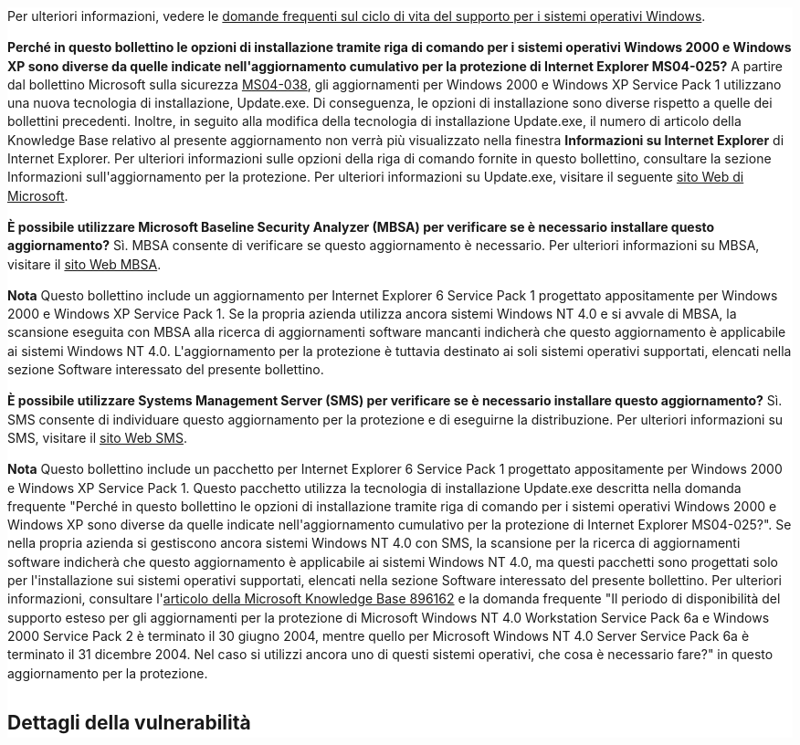 Per ulteriori informazioni, vedere le [domande frequenti sul ciclo di vita del supporto per i sistemi operativi Windows](http://go.microsoft.com/fwlink/?linkid=33330).

**Perché in questo bollettino le opzioni di installazione tramite riga di comando per i sistemi operativi Windows 2000 e Windows XP sono diverse da quelle indicate nell'aggiornamento cumulativo per la protezione di Internet Explorer MS04-025?**
A partire dal bollettino Microsoft sulla sicurezza [MS04-038](http://technet.microsoft.com/security/bulletin/ms04-038), gli aggiornamenti per Windows 2000 e Windows XP Service Pack 1 utilizzano una nuova tecnologia di installazione, Update.exe. Di conseguenza, le opzioni di installazione sono diverse rispetto a quelle dei bollettini precedenti. Inoltre, in seguito alla modifica della tecnologia di installazione Update.exe, il numero di articolo della Knowledge Base relativo al presente aggiornamento non verrà più visualizzato nella finestra **Informazioni su Internet Explorer** di Internet Explorer. Per ulteriori informazioni sulle opzioni della riga di comando fornite in questo bollettino, consultare la sezione Informazioni sull'aggiornamento per la protezione. Per ulteriori informazioni su Update.exe, visitare il seguente [sito Web di Microsoft](http://www.microsoft.com/italy/technet/default.mspx).

**È possibile utilizzare Microsoft Baseline Security Analyzer (MBSA) per verificare se è necessario installare questo aggiornamento?**
Sì. MBSA consente di verificare se questo aggiornamento è necessario. Per ulteriori informazioni su MBSA, visitare il [sito Web MBSA](http://go.microsoft.com/fwlink/?linkid=21134).

**Nota** Questo bollettino include un aggiornamento per Internet Explorer 6 Service Pack 1 progettato appositamente per Windows 2000 e Windows XP Service Pack 1. Se la propria azienda utilizza ancora sistemi Windows NT 4.0 e si avvale di MBSA, la scansione eseguita con MBSA alla ricerca di aggiornamenti software mancanti indicherà che questo aggiornamento è applicabile ai sistemi Windows NT 4.0. L'aggiornamento per la protezione è tuttavia destinato ai soli sistemi operativi supportati, elencati nella sezione Software interessato del presente bollettino.

**È possibile utilizzare Systems Management Server (SMS) per verificare se è necessario installare questo aggiornamento?**
Sì. SMS consente di individuare questo aggiornamento per la protezione e di eseguirne la distribuzione. Per ulteriori informazioni su SMS, visitare il [sito Web SMS](http://www.microsoft.com/italy/smserver/default.mspx).

**Nota** Questo bollettino include un pacchetto per Internet Explorer 6 Service Pack 1 progettato appositamente per Windows 2000 e Windows XP Service Pack 1. Questo pacchetto utilizza la tecnologia di installazione Update.exe descritta nella domanda frequente "Perché in questo bollettino le opzioni di installazione tramite riga di comando per i sistemi operativi Windows 2000 e Windows XP sono diverse da quelle indicate nell'aggiornamento cumulativo per la protezione di Internet Explorer MS04-025?". Se nella propria azienda si gestiscono ancora sistemi Windows NT 4.0 con SMS, la scansione per la ricerca di aggiornamenti software indicherà che questo aggiornamento è applicabile ai sistemi Windows NT 4.0, ma questi pacchetti sono progettati solo per l'installazione sui sistemi operativi supportati, elencati nella sezione Software interessato del presente bollettino. Per ulteriori informazioni, consultare l'[articolo della Microsoft Knowledge Base 896162](http://support.microsoft.com/kb/896162) e la domanda frequente "Il periodo di disponibilità del supporto esteso per gli aggiornamenti per la protezione di Microsoft Windows NT 4.0 Workstation Service Pack 6a e Windows 2000 Service Pack 2 è terminato il 30 giugno 2004, mentre quello per Microsoft Windows NT 4.0 Server Service Pack 6a è terminato il 31 dicembre 2004. Nel caso si utilizzi ancora uno di questi sistemi operativi, che cosa è necessario fare?" in questo aggiornamento per la protezione.

Dettagli della vulnerabilità
----------------------------

